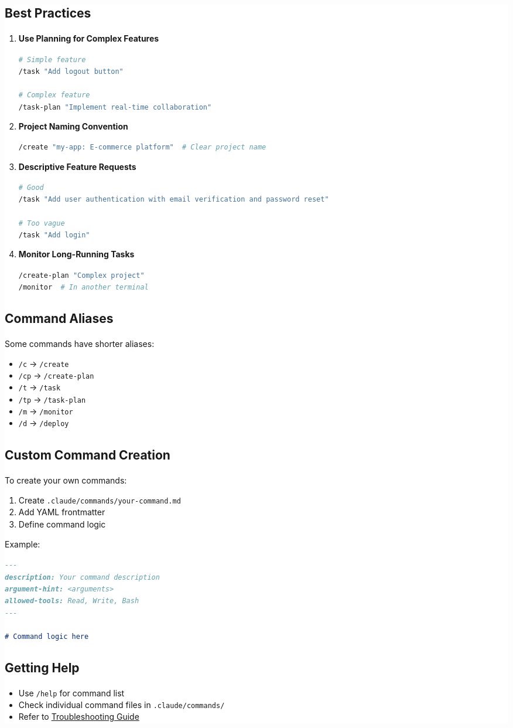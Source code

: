 ## Best Practices

1. **Use Planning for Complex Features**
   ```bash
   # Simple feature
   /task "Add logout button"
   
   # Complex feature
   /task-plan "Implement real-time collaboration"
   ```

2. **Project Naming Convention**
   ```bash
   /create "my-app: E-commerce platform"  # Clear project name
   ```

3. **Descriptive Feature Requests**
   ```bash
   # Good
   /task "Add user authentication with email verification and password reset"
   
   # Too vague
   /task "Add login"
   ```

4. **Monitor Long-Running Tasks**
   ```bash
   /create-plan "Complex project"
   /monitor  # In another terminal
   ```

## Command Aliases

Some commands have shorter aliases:

- `/c` → `/create`
- `/cp` → `/create-plan`
- `/t` → `/task`
- `/tp` → `/task-plan`
- `/m` → `/monitor`
- `/d` → `/deploy`

## Custom Command Creation

To create your own commands:

1. Create `.claude/commands/your-command.md`
2. Add YAML frontmatter
3. Define command logic

Example:
```markdown
---
description: Your command description
argument-hint: <arguments>
allowed-tools: Read, Write, Bash
---

# Command logic here
```

## Getting Help

- Use `/help` for command list
- Check individual command files in `.claude/commands/`
- Refer to [Troubleshooting Guide](./troubleshooting.md)